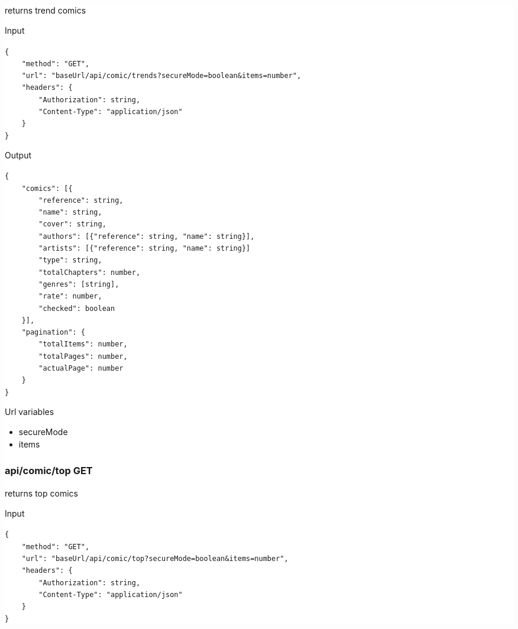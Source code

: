 returns trend comics

Input
```
{
	"method": "GET",
	"url": "baseUrl/api/comic/trends?secureMode=boolean&items=number",
	"headers": {
		"Authorization": string,
		"Content-Type": "application/json"
	}
}
```

Output
```
{
	"comics": [{
		"reference": string,
		"name": string,
		"cover": string,
		"authors": [{"reference": string, "name": string}],
		"artists": [{"reference": string, "name": string}]
		"type": string,
		"totalChapters": number,
		"genres": [string],
		"rate": number,
		"checked": boolean
	}],
	"pagination": {
		"totalItems": number,
		"totalPages": number,
		"actualPage": number
	}
}
```

Url variables
- secureMode
- items
### api/comic/top GET

returns top comics

Input
```
{
	"method": "GET",
	"url": "baseUrl/api/comic/top?secureMode=boolean&items=number",
	"headers": {
		"Authorization": string,
		"Content-Type": "application/json"
	}
}
```
